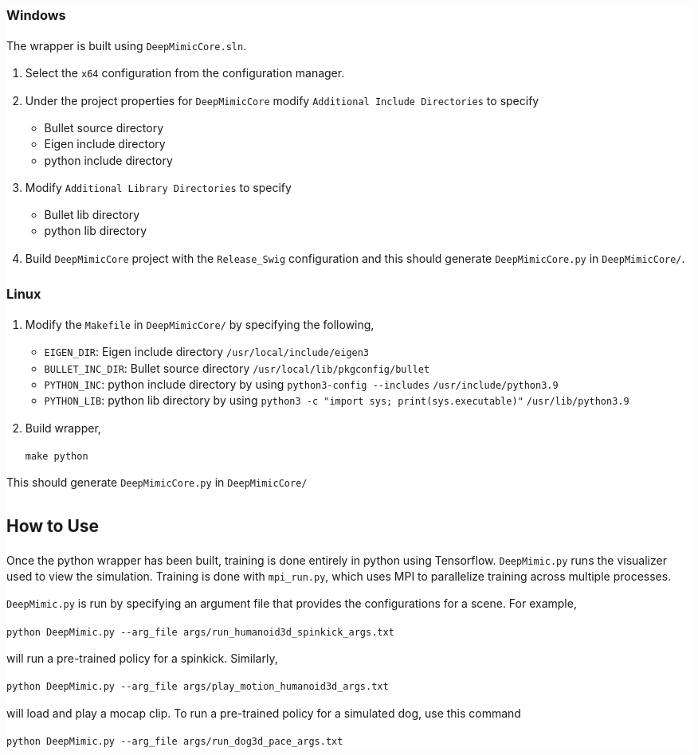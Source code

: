 ### Windows
The wrapper is built using `DeepMimicCore.sln`.

1. Select the `x64` configuration from the configuration manager.

2. Under the project properties for `DeepMimicCore` modify `Additional Include Directories` to specify
	- Bullet source directory
	- Eigen include directory
	- python include directory

3. Modify `Additional Library Directories` to specify
	- Bullet lib directory
	- python lib directory

4. Build `DeepMimicCore` project with the `Release_Swig` configuration and this should
generate `DeepMimicCore.py` in `DeepMimicCore/`.


### Linux
1. Modify the `Makefile` in `DeepMimicCore/` by specifying the following,
	- `EIGEN_DIR`: Eigen include directory `/usr/local/include/eigen3`
	- `BULLET_INC_DIR`: Bullet source directory `/usr/local/lib/pkgconfig/bullet`
	- `PYTHON_INC`: python include directory by using `python3-config --includes` `/usr/include/python3.9`
	- `PYTHON_LIB`: python lib directory by using `python3 -c "import sys; print(sys.executable)"` `/usr/lib/python3.9`

2. Build wrapper,
	```
	make python
	```
This should generate `DeepMimicCore.py` in `DeepMimicCore/`


## How to Use
Once the python wrapper has been built, training is done entirely in python using Tensorflow.
`DeepMimic.py` runs the visualizer used to view the simulation. Training is done with `mpi_run.py`, 
which uses MPI to parallelize training across multiple processes.

`DeepMimic.py` is run by specifying an argument file that provides the configurations for a scene.
For example,
```
python DeepMimic.py --arg_file args/run_humanoid3d_spinkick_args.txt
```

will run a pre-trained policy for a spinkick. Similarly,
```
python DeepMimic.py --arg_file args/play_motion_humanoid3d_args.txt
```

will load and play a mocap clip. To run a pre-trained policy for a simulated dog, use this command
```
python DeepMimic.py --arg_file args/run_dog3d_pace_args.txt
```
